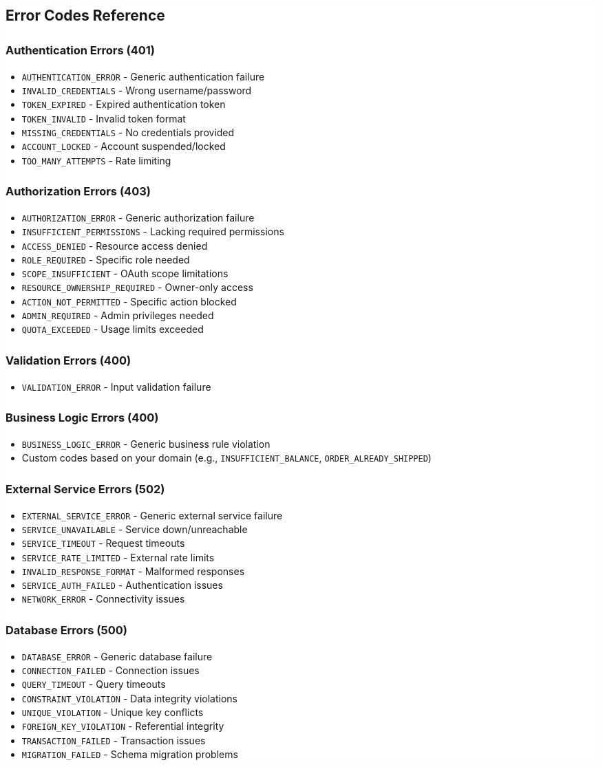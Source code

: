 ## Error Codes Reference

### Authentication Errors (401)

- `AUTHENTICATION_ERROR` - Generic authentication failure
- `INVALID_CREDENTIALS` - Wrong username/password
- `TOKEN_EXPIRED` - Expired authentication token
- `TOKEN_INVALID` - Invalid token format
- `MISSING_CREDENTIALS` - No credentials provided
- `ACCOUNT_LOCKED` - Account suspended/locked
- `TOO_MANY_ATTEMPTS` - Rate limiting

### Authorization Errors (403)

- `AUTHORIZATION_ERROR` - Generic authorization failure
- `INSUFFICIENT_PERMISSIONS` - Lacking required permissions
- `ACCESS_DENIED` - Resource access denied
- `ROLE_REQUIRED` - Specific role needed
- `SCOPE_INSUFFICIENT` - OAuth scope limitations
- `RESOURCE_OWNERSHIP_REQUIRED` - Owner-only access
- `ACTION_NOT_PERMITTED` - Specific action blocked
- `ADMIN_REQUIRED` - Admin privileges needed
- `QUOTA_EXCEEDED` - Usage limits exceeded

### Validation Errors (400)

- `VALIDATION_ERROR` - Input validation failure

### Business Logic Errors (400)

- `BUSINESS_LOGIC_ERROR` - Generic business rule violation
- Custom codes based on your domain (e.g., `INSUFFICIENT_BALANCE`, `ORDER_ALREADY_SHIPPED`)

### External Service Errors (502)

- `EXTERNAL_SERVICE_ERROR` - Generic external service failure
- `SERVICE_UNAVAILABLE` - Service down/unreachable
- `SERVICE_TIMEOUT` - Request timeouts
- `SERVICE_RATE_LIMITED` - External rate limits
- `INVALID_RESPONSE_FORMAT` - Malformed responses
- `SERVICE_AUTH_FAILED` - Authentication issues
- `NETWORK_ERROR` - Connectivity issues

### Database Errors (500)

- `DATABASE_ERROR` - Generic database failure
- `CONNECTION_FAILED` - Connection issues
- `QUERY_TIMEOUT` - Query timeouts
- `CONSTRAINT_VIOLATION` - Data integrity violations
- `UNIQUE_VIOLATION` - Unique key conflicts
- `FOREIGN_KEY_VIOLATION` - Referential integrity
- `TRANSACTION_FAILED` - Transaction issues
- `MIGRATION_FAILED` - Schema migration problems

